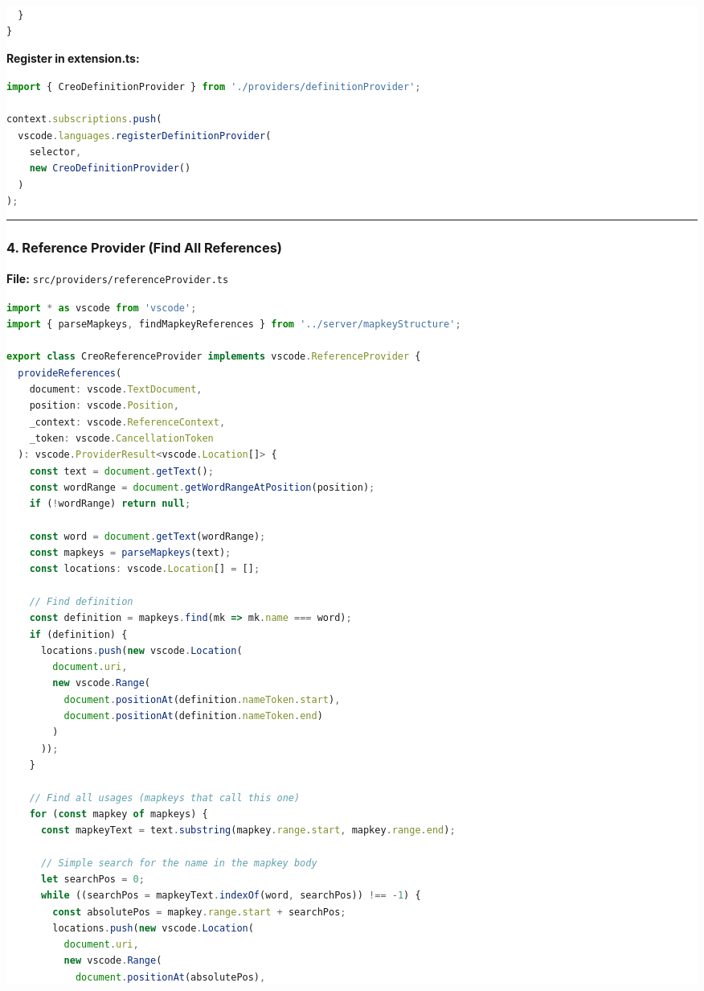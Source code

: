 ```typescript
  }
}
```

**Register in extension.ts:**
```typescript
import { CreoDefinitionProvider } from './providers/definitionProvider';

context.subscriptions.push(
  vscode.languages.registerDefinitionProvider(
    selector,
    new CreoDefinitionProvider()
  )
);
```

---

### 4. Reference Provider (Find All References)

**File:** `src/providers/referenceProvider.ts`

```typescript
import * as vscode from 'vscode';
import { parseMapkeys, findMapkeyReferences } from '../server/mapkeyStructure';

export class CreoReferenceProvider implements vscode.ReferenceProvider {
  provideReferences(
    document: vscode.TextDocument,
    position: vscode.Position,
    _context: vscode.ReferenceContext,
    _token: vscode.CancellationToken
  ): vscode.ProviderResult<vscode.Location[]> {
    const text = document.getText();
    const wordRange = document.getWordRangeAtPosition(position);
    if (!wordRange) return null;
    
    const word = document.getText(wordRange);
    const mapkeys = parseMapkeys(text);
    const locations: vscode.Location[] = [];
    
    // Find definition
    const definition = mapkeys.find(mk => mk.name === word);
    if (definition) {
      locations.push(new vscode.Location(
        document.uri,
        new vscode.Range(
          document.positionAt(definition.nameToken.start),
          document.positionAt(definition.nameToken.end)
        )
      ));
    }
    
    // Find all usages (mapkeys that call this one)
    for (const mapkey of mapkeys) {
      const mapkeyText = text.substring(mapkey.range.start, mapkey.range.end);
      
      // Simple search for the name in the mapkey body
      let searchPos = 0;
      while ((searchPos = mapkeyText.indexOf(word, searchPos)) !== -1) {
        const absolutePos = mapkey.range.start + searchPos;
        locations.push(new vscode.Location(
          document.uri,
          new vscode.Range(
            document.positionAt(absolutePos),
```